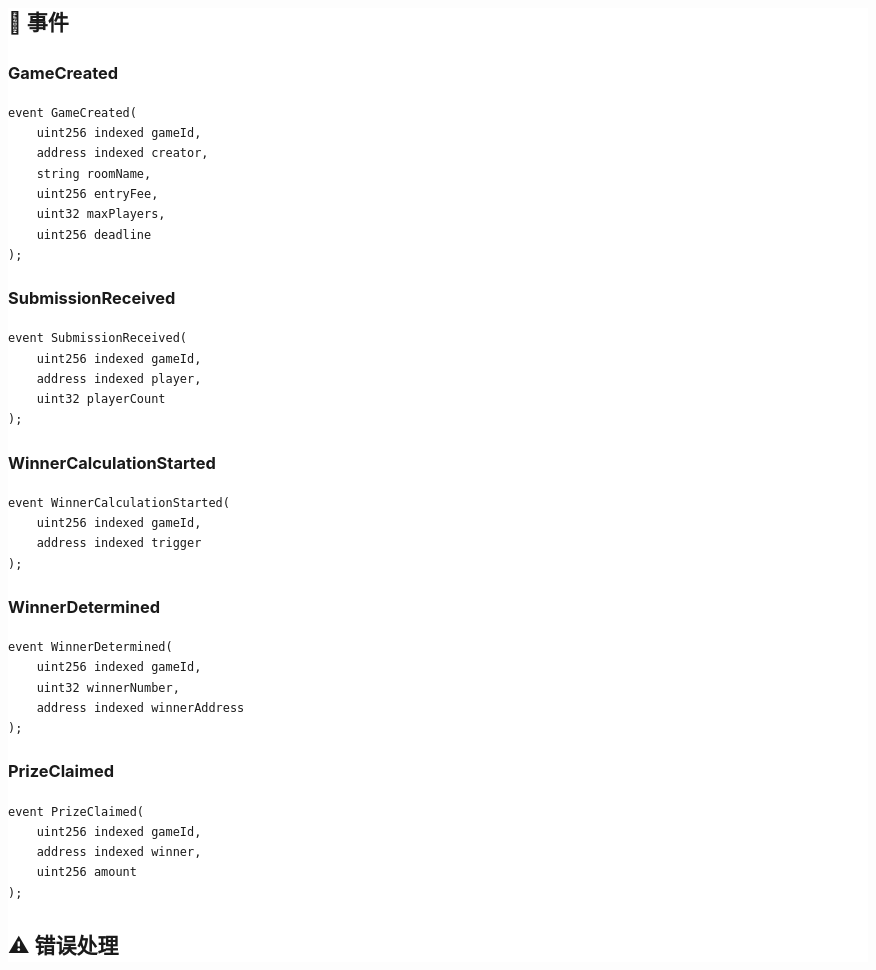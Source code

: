 ## 🎯 事件

### GameCreated
```solidity
event GameCreated(
    uint256 indexed gameId,
    address indexed creator,
    string roomName,
    uint256 entryFee,
    uint32 maxPlayers,
    uint256 deadline
);
```

### SubmissionReceived  
```solidity
event SubmissionReceived(
    uint256 indexed gameId,
    address indexed player,
    uint32 playerCount
);
```

### WinnerCalculationStarted
```solidity
event WinnerCalculationStarted(
    uint256 indexed gameId,
    address indexed trigger
);
```

### WinnerDetermined
```solidity
event WinnerDetermined(
    uint256 indexed gameId,
    uint32 winnerNumber,
    address indexed winnerAddress
);
```

### PrizeClaimed
```solidity
event PrizeClaimed(
    uint256 indexed gameId,
    address indexed winner,
    uint256 amount
);
```

## ⚠️ 错误处理
